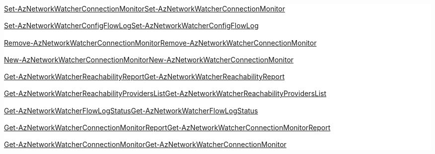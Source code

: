 [<span data-ttu-id="1e3d5-166">Set-AzNetworkWatcherConnectionMonitor</span><span class="sxs-lookup"><span data-stu-id="1e3d5-166">Set-AzNetworkWatcherConnectionMonitor</span></span>](./Set-AzNetworkWatcherConnectionMonitor.md)

[<span data-ttu-id="1e3d5-167">Set-AzNetworkWatcherConfigFlowLog</span><span class="sxs-lookup"><span data-stu-id="1e3d5-167">Set-AzNetworkWatcherConfigFlowLog</span></span>](./Set-AzNetworkWatcherConfigFlowLog.md)

[<span data-ttu-id="1e3d5-168">Remove-AzNetworkWatcherConnectionMonitor</span><span class="sxs-lookup"><span data-stu-id="1e3d5-168">Remove-AzNetworkWatcherConnectionMonitor</span></span>](./Remove-AzNetworkWatcherConnectionMonitor.md)

[<span data-ttu-id="1e3d5-169">New-AzNetworkWatcherConnectionMonitor</span><span class="sxs-lookup"><span data-stu-id="1e3d5-169">New-AzNetworkWatcherConnectionMonitor</span></span>](./New-AzNetworkWatcherConnectionMonitor.md)

[<span data-ttu-id="1e3d5-170">Get-AzNetworkWatcherReachabilityReport</span><span class="sxs-lookup"><span data-stu-id="1e3d5-170">Get-AzNetworkWatcherReachabilityReport</span></span>](./Get-AzNetworkWatcherReachabilityReport.md)

[<span data-ttu-id="1e3d5-171">Get-AzNetworkWatcherReachabilityProvidersList</span><span class="sxs-lookup"><span data-stu-id="1e3d5-171">Get-AzNetworkWatcherReachabilityProvidersList</span></span>](./Get-AzNetworkWatcherReachabilityProvidersList.md)

[<span data-ttu-id="1e3d5-172">Get-AzNetworkWatcherFlowLogStatus</span><span class="sxs-lookup"><span data-stu-id="1e3d5-172">Get-AzNetworkWatcherFlowLogStatus</span></span>](./Get-AzNetworkWatcherFlowLogStatus.md)

[<span data-ttu-id="1e3d5-173">Get-AzNetworkWatcherConnectionMonitorReport</span><span class="sxs-lookup"><span data-stu-id="1e3d5-173">Get-AzNetworkWatcherConnectionMonitorReport</span></span>](./Get-AzNetworkWatcherConnectionMonitorReport.md)

[<span data-ttu-id="1e3d5-174">Get-AzNetworkWatcherConnectionMonitor</span><span class="sxs-lookup"><span data-stu-id="1e3d5-174">Get-AzNetworkWatcherConnectionMonitor</span></span>](./Get-AzNetworkWatcherConnectionMonitor.md)
